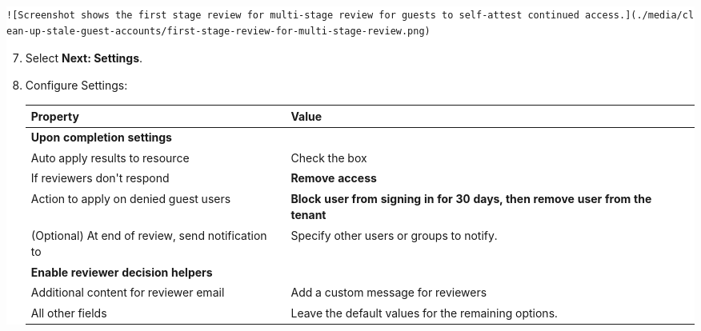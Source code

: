     ![Screenshot shows the first stage review for multi-stage review for guests to self-attest continued access.](./media/clean-up-stale-guest-accounts/first-stage-review-for-multi-stage-review.png)

7. Select **Next: Settings**.

8. Configure Settings:

   | Property | Value |
   |:--------|:-------|
   | **Upon completion settings**| |
   |Auto apply results to resource| Check the box|
   |If reviewers don't respond | **Remove access** |
   | Action to apply on denied guest users | **Block user from signing in for 30 days, then remove user from the tenant**|
   | (Optional) At end of review, send notification to | Specify other users or groups to notify.|
   | **Enable reviewer decision helpers** |  |
   | Additional content for reviewer email | Add a custom message for reviewers |
   | All other fields| Leave the default values for the remaining options. |
